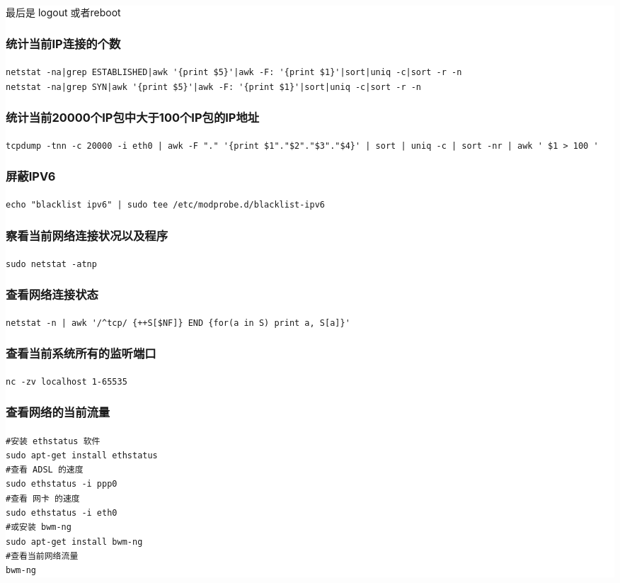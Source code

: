 最后是 logout 或者reboot



### 统计当前IP连接的个数

```
netstat -na|grep ESTABLISHED|awk '{print $5}'|awk -F: '{print $1}'|sort|uniq -c|sort -r -n
netstat -na|grep SYN|awk '{print $5}'|awk -F: '{print $1}'|sort|uniq -c|sort -r -n
```



### 统计当前20000个IP包中大于100个IP包的IP地址

```
tcpdump -tnn -c 20000 -i eth0 | awk -F "." '{print $1"."$2"."$3"."$4}' | sort | uniq -c | sort -nr | awk ' $1 > 100 '
```



### 屏蔽IPV6

```
echo "blacklist ipv6" | sudo tee /etc/modprobe.d/blacklist-ipv6
```



### 察看当前网络连接状况以及程序

```
sudo netstat -atnp
```



### 查看网络连接状态

```
netstat -n | awk '/^tcp/ {++S[$NF]} END {for(a in S) print a, S[a]}'
```



### 查看当前系统所有的监听端口

```
nc -zv localhost 1-65535
```



### 查看网络的当前流量

```
#安装 ethstatus 软件
sudo apt-get install ethstatus
#查看 ADSL 的速度
sudo ethstatus -i ppp0
#查看 网卡 的速度
sudo ethstatus -i eth0
#或安装 bwm-ng 
sudo apt-get install bwm-ng
#查看当前网络流量
bwm-ng
```
